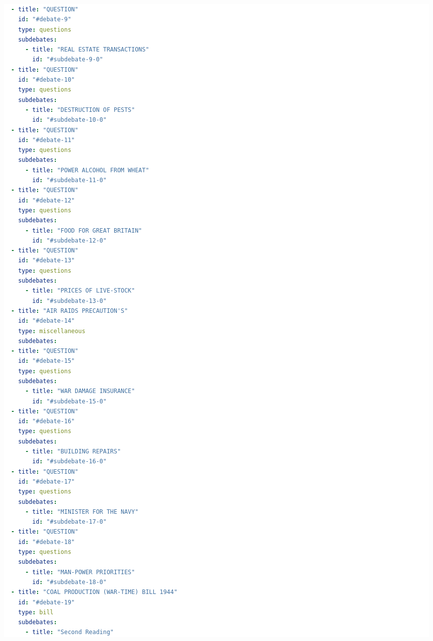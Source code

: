 ```yaml
  - title: "QUESTION"
    id: "#debate-9"
    type: questions
    subdebates:
      - title: "REAL ESTATE TRANSACTIONS"
        id: "#subdebate-9-0"
  - title: "QUESTION"
    id: "#debate-10"
    type: questions
    subdebates:
      - title: "DESTRUCTION OF PESTS"
        id: "#subdebate-10-0"
  - title: "QUESTION"
    id: "#debate-11"
    type: questions
    subdebates:
      - title: "POWER ALCOHOL FROM WHEAT"
        id: "#subdebate-11-0"
  - title: "QUESTION"
    id: "#debate-12"
    type: questions
    subdebates:
      - title: "FOOD FOR GREAT BRITAIN"
        id: "#subdebate-12-0"
  - title: "QUESTION"
    id: "#debate-13"
    type: questions
    subdebates:
      - title: "PRICES OF LIVE-STOCK"
        id: "#subdebate-13-0"
  - title: "AIR RAIDS PRECAUTION'S"
    id: "#debate-14"
    type: miscellaneous
    subdebates:
  - title: "QUESTION"
    id: "#debate-15"
    type: questions
    subdebates:
      - title: "WAR DAMAGE INSURANCE"
        id: "#subdebate-15-0"
  - title: "QUESTION"
    id: "#debate-16"
    type: questions
    subdebates:
      - title: "BUILDING REPAIRS"
        id: "#subdebate-16-0"
  - title: "QUESTION"
    id: "#debate-17"
    type: questions
    subdebates:
      - title: "MINISTER FOR THE NAVY"
        id: "#subdebate-17-0"
  - title: "QUESTION"
    id: "#debate-18"
    type: questions
    subdebates:
      - title: "MAN-POWER PRIORITIES"
        id: "#subdebate-18-0"
  - title: "COAL PRODUCTION (WAR-TIME) BILL 1944"
    id: "#debate-19"
    type: bill
    subdebates:
      - title: "Second Reading"
```
